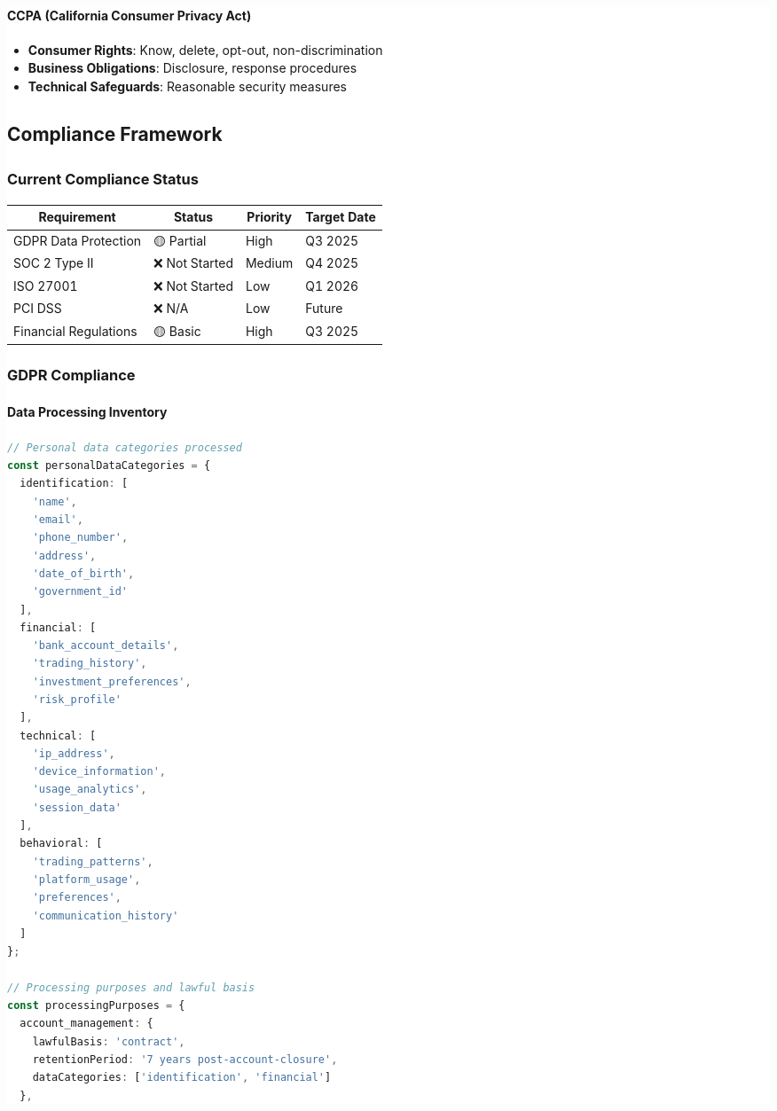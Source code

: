 #### CCPA (California Consumer Privacy Act)

- **Consumer Rights**: Know, delete, opt-out, non-discrimination
- **Business Obligations**: Disclosure, response procedures
- **Technical Safeguards**: Reasonable security measures

## Compliance Framework

### Current Compliance Status

| Requirement | Status | Priority | Target Date |
|-------------|--------|----------|-------------|
| GDPR Data Protection | 🟡 Partial | High | Q3 2025 |
| SOC 2 Type II | ❌ Not Started | Medium | Q4 2025 |
| ISO 27001 | ❌ Not Started | Low | Q1 2026 |
| PCI DSS | ❌ N/A | Low | Future |
| Financial Regulations | 🟡 Basic | High | Q3 2025 |

### GDPR Compliance

#### Data Processing Inventory

```typescript
// Personal data categories processed
const personalDataCategories = {
  identification: [
    'name',
    'email',
    'phone_number',
    'address',
    'date_of_birth',
    'government_id'
  ],
  financial: [
    'bank_account_details',
    'trading_history',
    'investment_preferences',
    'risk_profile'
  ],
  technical: [
    'ip_address',
    'device_information',
    'usage_analytics',
    'session_data'
  ],
  behavioral: [
    'trading_patterns',
    'platform_usage',
    'preferences',
    'communication_history'
  ]
};

// Processing purposes and lawful basis
const processingPurposes = {
  account_management: {
    lawfulBasis: 'contract',
    retentionPeriod: '7 years post-account-closure',
    dataCategories: ['identification', 'financial']
  },
```